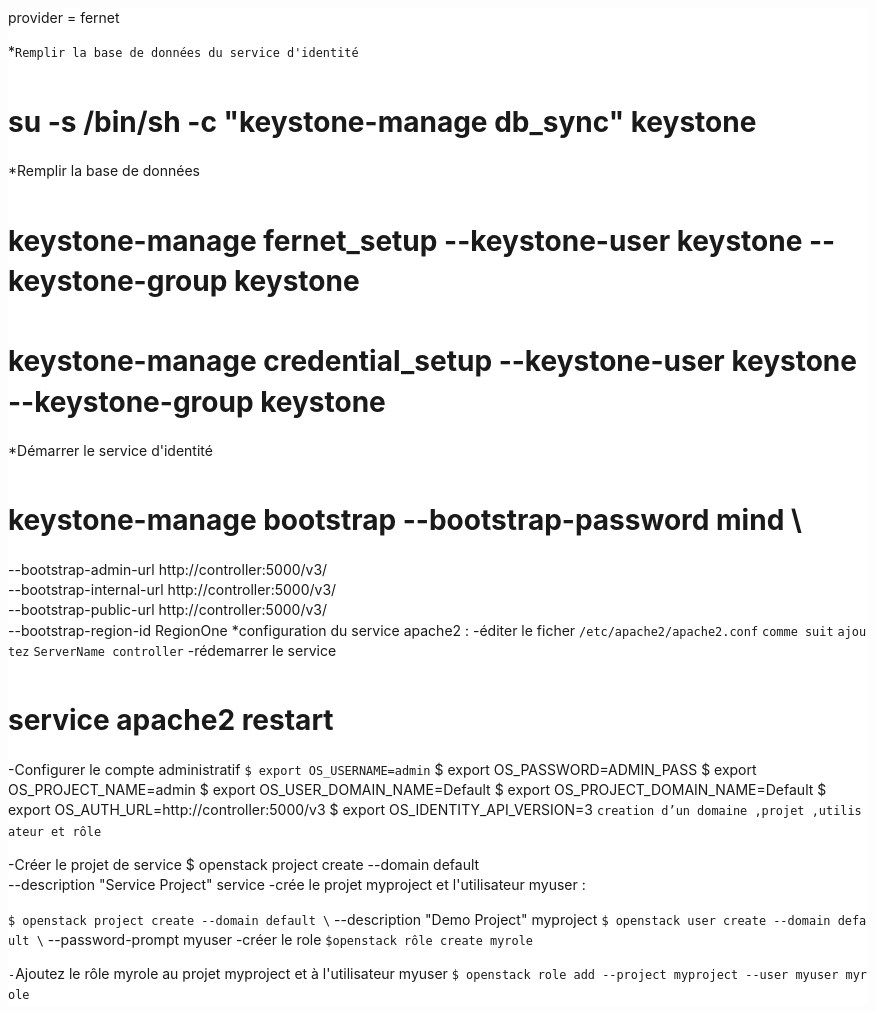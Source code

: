 provider = fernet

*`Remplir la base de données du service d'identité`
# su -s /bin/sh -c "keystone-manage db_sync" keystone
*Remplir la base de données
# keystone-manage fernet_setup --keystone-user keystone --keystone-group keystone
# keystone-manage credential_setup --keystone-user keystone --keystone-group keystone
*Démarrer le service d'identité

# keystone-manage bootstrap --bootstrap-password mind \
  --bootstrap-admin-url http://controller:5000/v3/ \
  --bootstrap-internal-url http://controller:5000/v3/ \
  --bootstrap-public-url http://controller:5000/v3/ \
  --bootstrap-region-id RegionOne
*configuration du service apache2 :
   -éditer le ficher `/etc/apache2/apache2.conf` `comme suit` 
`ajoutez` `ServerName controller`
   -rédemarrer le service 
# service apache2 restart
  -Configurer le compte administratif
`$ export OS_USERNAME=admin`
$ export OS_PASSWORD=ADMIN_PASS
$ export OS_PROJECT_NAME=admin
$ export OS_USER_DOMAIN_NAME=Default
$ export OS_PROJECT_DOMAIN_NAME=Default
$ export OS_AUTH_URL=http://controller:5000/v3
$ export OS_IDENTITY_API_VERSION=3
  `creation d’un domaine ,projet ,utilisateur et rôle` 

 -Créer le projet de service
$ openstack project create --domain default \
  --description "Service Project" service
  -crée le projet myproject et l'utilisateur myuser :

`$ openstack project create --domain default \`
  --description "Demo Project" myproject
`$ openstack user create --domain default \`
  --password-prompt myuser
  -créer le role
`$openstack rôle create myrole`

  `-`Ajoutez le rôle myrole au projet myproject et à l'utilisateur myuser
`$ openstack role add --project myproject --user myuser myrole`
